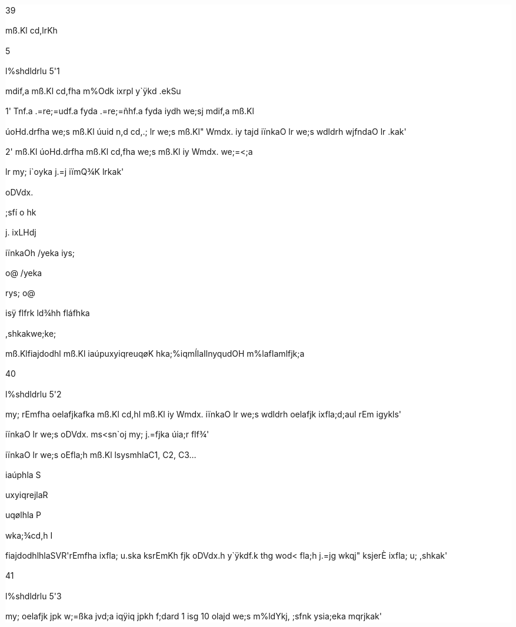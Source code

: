39

mß.Kl cd,lrKh

5

l%shdldrlu 5'1

mdif,a mß.Kl cd,fha m%Odk ixrpl y`ÿkd .ekSu

1' Tnf.a .=re;=udf.a fyda .=re;=ñhf.a fyda iydh we;sj mdif,a mß.Kl

úoHd.drfha we;s mß.Kl úuid n,d cd,.; lr we;s mß.Kl" Wmdx. iy tajd iïnkaO lr we;s wdldrh wjfndaO lr .kak'

2' mß.Kl úoHd.drfha mß.Kl cd,fha we;s mß.Kl iy Wmdx. we;=<;a

lr my; i`oyka j.=j iïmQ¾K lrkak'

oDVdx.

;sfí o hk

j. ixLHdj

iïnkaOh /yeka iys;

o@ /yeka

rys; o@

isÿ flfrk ld¾hh fláfhka

,shkakwe;ke;

mß.Klfiajdodhl mß.Kl iaúpuxyiqreuqøK hka;%iqmÍlaIlnyqudOH m%lafIamlfjk;a

40

l%shdldrlu 5'2

my; rEmfha oelafjkafka mß.Kl cd,hl mß.Kl iy Wmdx. iïnkaO lr we;s wdldrh oelafjk ixfla;d;aul rEm igykls'

iïnkaO lr we;s oDVdx. ms<sn`oj my; j.=fjka úia;r flf¾'

iïnkaO lr we;s oEfla;h mß.Kl lsysmhlaC1, C2, C3…

iaúphla S

uxyiqrejlaR

uqølhla P

wka;¾cd,h I

fiajdodhlhlaSVR'rEmfha ixfla; u.ska ksrEmKh fjk oDVdx.h y`ÿkdf.k thg wod< fla;h j.=jg wkqj" ksjerÈ ixfla; u; ,shkak'

41

l%shdldrlu 5'3

my; oelafjk jpk w;=ßka jvd;a iqÿiq jpkh f;dard 1 isg 10 olajd we;s m%ldYkj, ;sfnk ysia;eka mqrjkak'
